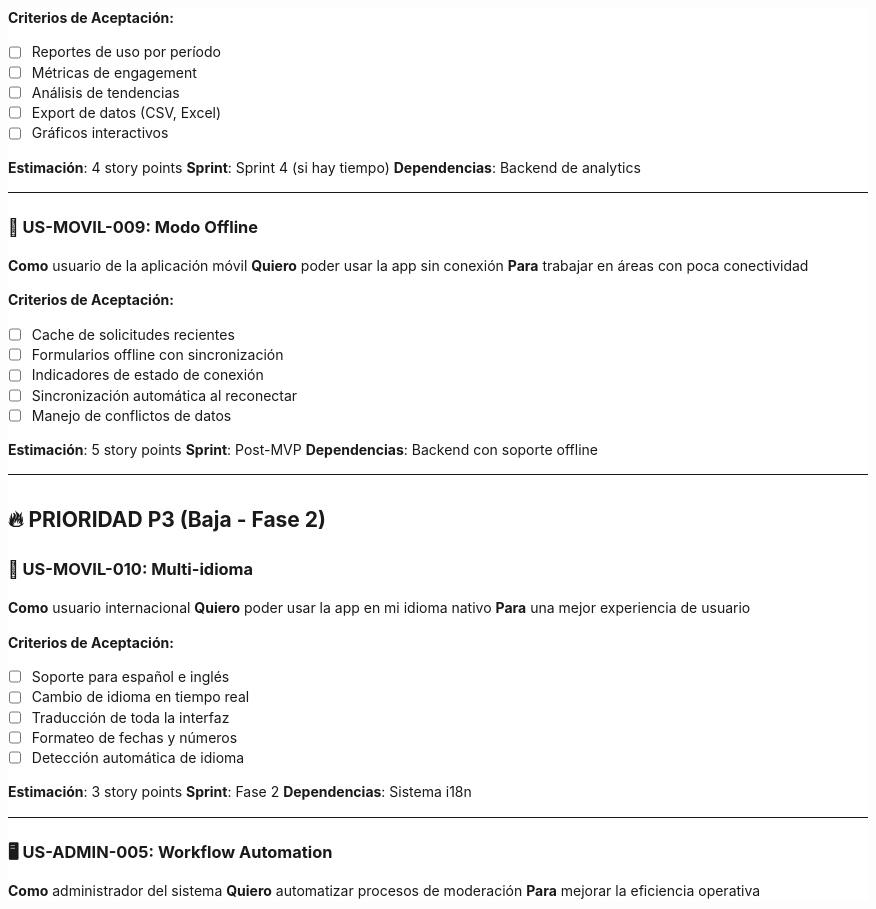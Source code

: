 **Criterios de Aceptación:**
- [ ] Reportes de uso por período
- [ ] Métricas de engagement
- [ ] Análisis de tendencias
- [ ] Export de datos (CSV, Excel)
- [ ] Gráficos interactivos

**Estimación**: 4 story points
**Sprint**: Sprint 4 (si hay tiempo)
**Dependencias**: Backend de analytics

---

### **📱 US-MOVIL-009: Modo Offline**
**Como** usuario de la aplicación móvil
**Quiero** poder usar la app sin conexión
**Para** trabajar en áreas con poca conectividad

**Criterios de Aceptación:**
- [ ] Cache de solicitudes recientes
- [ ] Formularios offline con sincronización
- [ ] Indicadores de estado de conexión
- [ ] Sincronización automática al reconectar
- [ ] Manejo de conflictos de datos

**Estimación**: 5 story points
**Sprint**: Post-MVP
**Dependencias**: Backend con soporte offline

---

## 🔥 **PRIORIDAD P3 (Baja - Fase 2)**

### **📱 US-MOVIL-010: Multi-idioma**
**Como** usuario internacional
**Quiero** poder usar la app en mi idioma nativo
**Para** una mejor experiencia de usuario

**Criterios de Aceptación:**
- [ ] Soporte para español e inglés
- [ ] Cambio de idioma en tiempo real
- [ ] Traducción de toda la interfaz
- [ ] Formateo de fechas y números
- [ ] Detección automática de idioma

**Estimación**: 3 story points
**Sprint**: Fase 2
**Dependencias**: Sistema i18n

---

### **🖥️ US-ADMIN-005: Workflow Automation**
**Como** administrador del sistema
**Quiero** automatizar procesos de moderación
**Para** mejorar la eficiencia operativa
